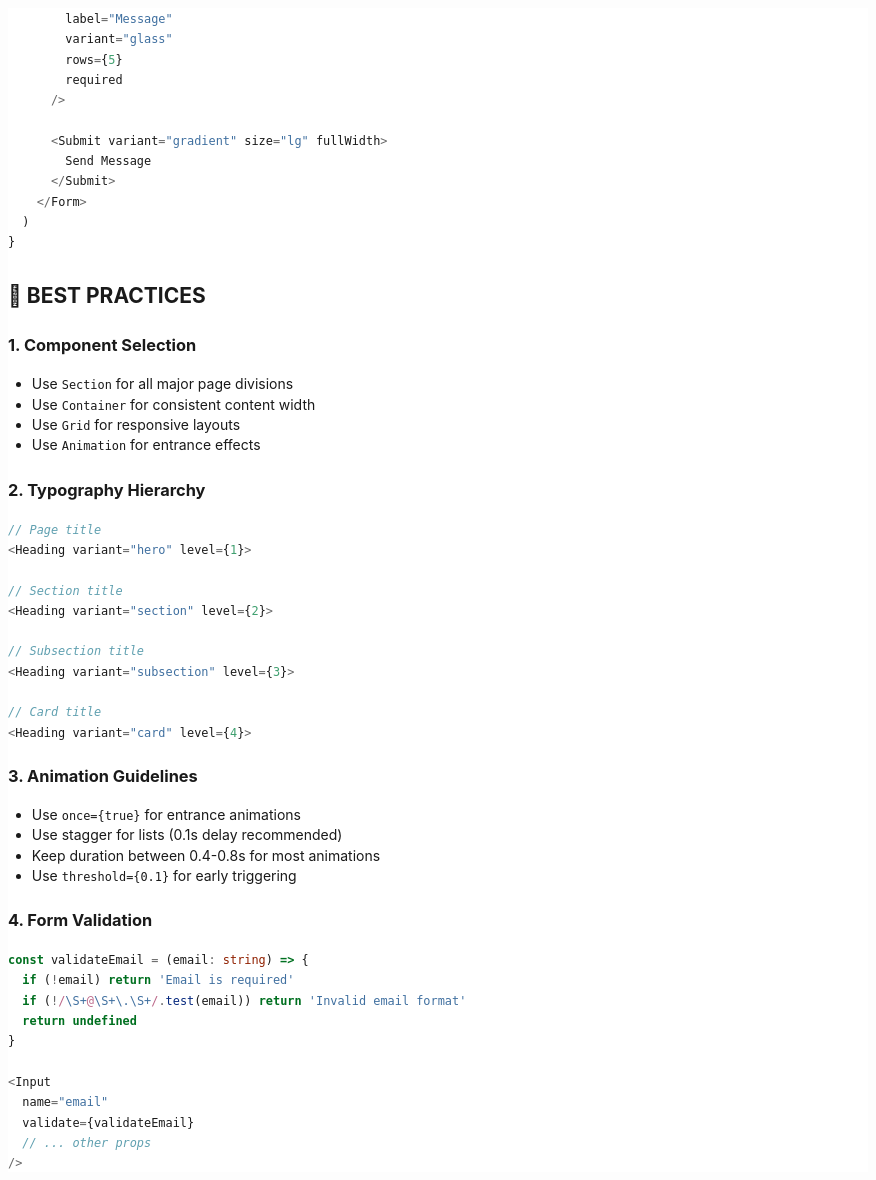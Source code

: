 ```typescript
        label="Message"
        variant="glass"
        rows={5}
        required
      />
      
      <Submit variant="gradient" size="lg" fullWidth>
        Send Message
      </Submit>
    </Form>
  )
}
```

## 🎯 **BEST PRACTICES**

### **1. Component Selection**
- Use `Section` for all major page divisions
- Use `Container` for consistent content width
- Use `Grid` for responsive layouts
- Use `Animation` for entrance effects

### **2. Typography Hierarchy**
```typescript
// Page title
<Heading variant="hero" level={1}>

// Section title  
<Heading variant="section" level={2}>

// Subsection title
<Heading variant="subsection" level={3}>

// Card title
<Heading variant="card" level={4}>
```

### **3. Animation Guidelines**
- Use `once={true}` for entrance animations
- Use stagger for lists (0.1s delay recommended)
- Keep duration between 0.4-0.8s for most animations
- Use `threshold={0.1}` for early triggering

### **4. Form Validation**
```typescript
const validateEmail = (email: string) => {
  if (!email) return 'Email is required'
  if (!/\S+@\S+\.\S+/.test(email)) return 'Invalid email format'
  return undefined
}

<Input
  name="email"
  validate={validateEmail}
  // ... other props
/>
```
